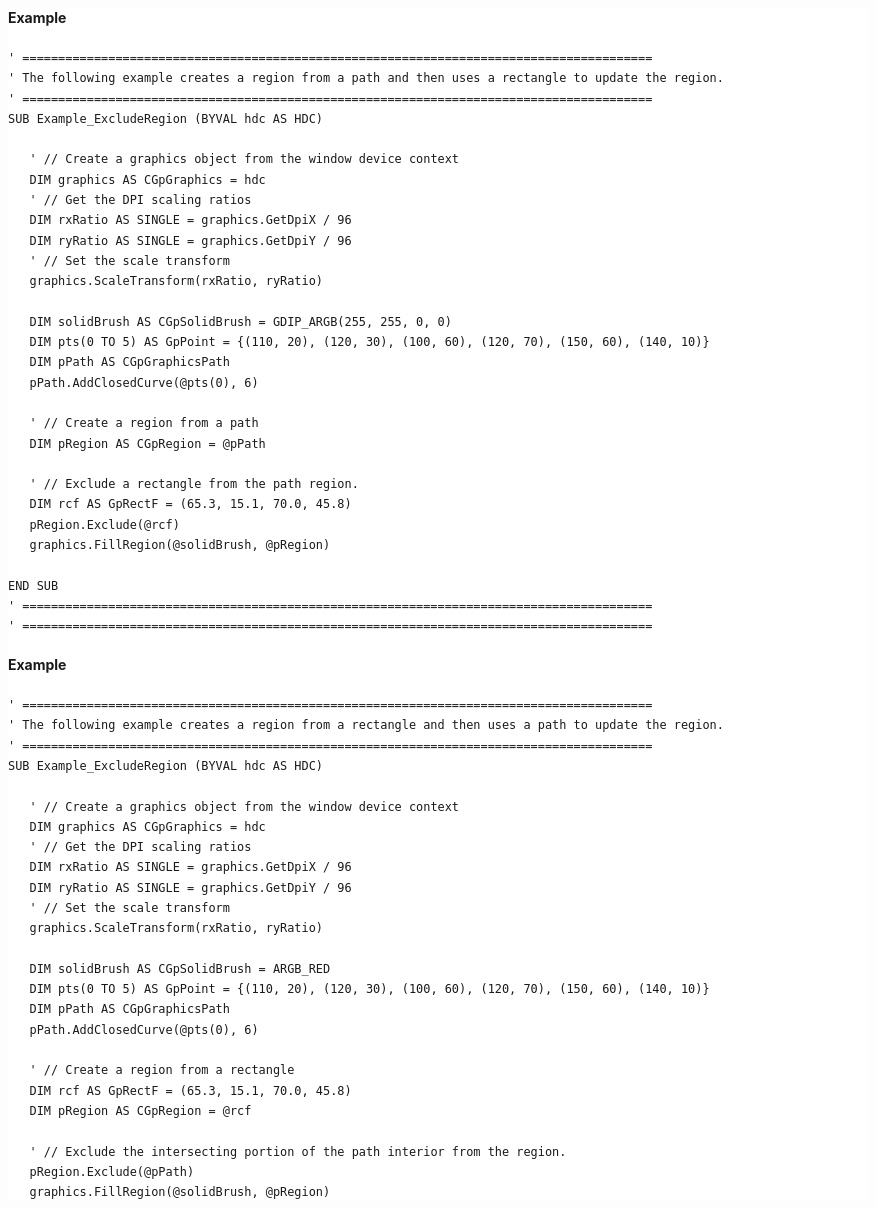 #### Example

```
' ========================================================================================
' The following example creates a region from a path and then uses a rectangle to update the region.
' ========================================================================================
SUB Example_ExcludeRegion (BYVAL hdc AS HDC)

   ' // Create a graphics object from the window device context
   DIM graphics AS CGpGraphics = hdc
   ' // Get the DPI scaling ratios
   DIM rxRatio AS SINGLE = graphics.GetDpiX / 96
   DIM ryRatio AS SINGLE = graphics.GetDpiY / 96
   ' // Set the scale transform
   graphics.ScaleTransform(rxRatio, ryRatio)

   DIM solidBrush AS CGpSolidBrush = GDIP_ARGB(255, 255, 0, 0)
   DIM pts(0 TO 5) AS GpPoint = {(110, 20), (120, 30), (100, 60), (120, 70), (150, 60), (140, 10)}
   DIM pPath AS CGpGraphicsPath
   pPath.AddClosedCurve(@pts(0), 6)

   ' // Create a region from a path
   DIM pRegion AS CGpRegion = @pPath

   ' // Exclude a rectangle from the path region.
   DIM rcf AS GpRectF = (65.3, 15.1, 70.0, 45.8)
   pRegion.Exclude(@rcf)
   graphics.FillRegion(@solidBrush, @pRegion)

END SUB
' ========================================================================================
' ========================================================================================
```

#### Example

```
' ========================================================================================
' The following example creates a region from a rectangle and then uses a path to update the region.
' ========================================================================================
SUB Example_ExcludeRegion (BYVAL hdc AS HDC)

   ' // Create a graphics object from the window device context
   DIM graphics AS CGpGraphics = hdc
   ' // Get the DPI scaling ratios
   DIM rxRatio AS SINGLE = graphics.GetDpiX / 96
   DIM ryRatio AS SINGLE = graphics.GetDpiY / 96
   ' // Set the scale transform
   graphics.ScaleTransform(rxRatio, ryRatio)

   DIM solidBrush AS CGpSolidBrush = ARGB_RED
   DIM pts(0 TO 5) AS GpPoint = {(110, 20), (120, 30), (100, 60), (120, 70), (150, 60), (140, 10)}
   DIM pPath AS CGpGraphicsPath
   pPath.AddClosedCurve(@pts(0), 6)

   ' // Create a region from a rectangle
   DIM rcf AS GpRectF = (65.3, 15.1, 70.0, 45.8)
   DIM pRegion AS CGpRegion = @rcf

   ' // Exclude the intersecting portion of the path interior from the region.
   pRegion.Exclude(@pPath)
   graphics.FillRegion(@solidBrush, @pRegion)

```